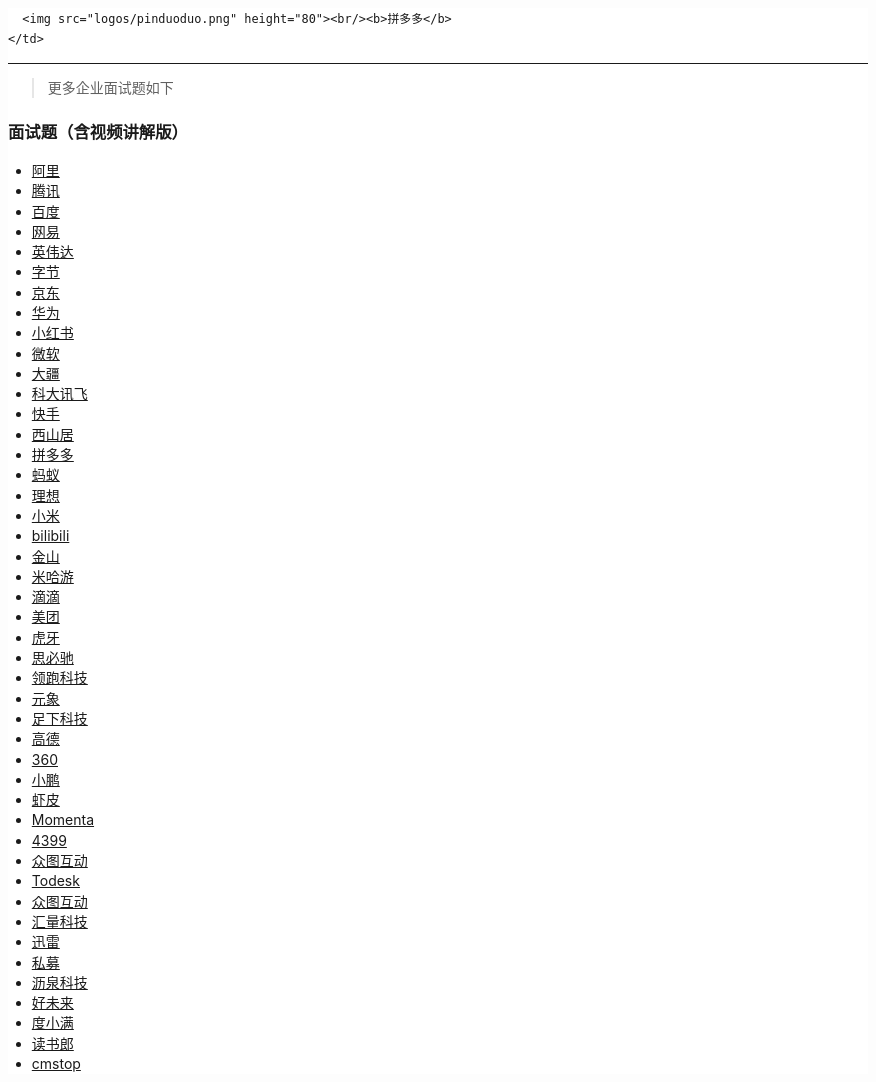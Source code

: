       <img src="logos/pinduoduo.png" height="80"><br/><b>拼多多</b>
    </td>
  </tr>
</table>

---
> 更多企业面试题如下


### **面试题（含视频讲解版）**
* [阿里](#1)
* [腾讯](#2)
* [百度](#3)
* [网易](#4)
* [英伟达](#5)
* [字节](#6)
* [京东](#7)
* [华为](#8)
* [小红书](#9)
* [微软](#10)
* [大疆](#11)
* [科大讯飞](#12)
* [快手](#13)
* [西山居](#14)
* [拼多多](#15)
* [蚂蚁](#16)
* [理想](#17)
* [小米](#18)
* [bilibili](#19)
* [金山](#20)
* [米哈游](#21)
* [滴滴](#22)
* [美团](#23)
* [虎牙](#24)
* [思必驰](#25)
* [领跑科技](#26)
* [元象](#27)
* [足下科技](#28)
* [高德](#29)
* [360](#30)
* [小鹏](#31)
* [虾皮](#32)
* [Momenta](#33)
* [4399](#34)
* [众图互动](#35)
* [Todesk](#36)
* [众图互动](#35)
* [汇量科技](#36)
* [迅雷](#37)
* [私募](#38)
* [沥泉科技](#39)
* [好未来](#40)
* [度小满](#41)
* [读书郎](#42)
* [cmstop](#43)